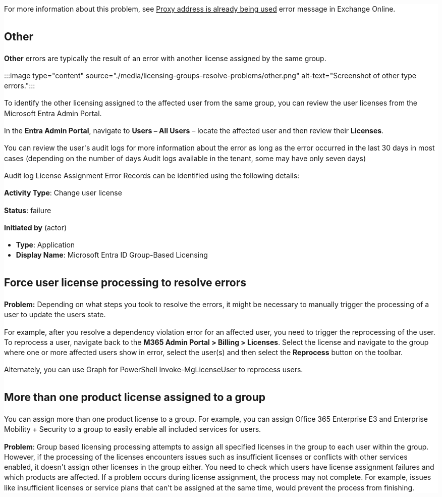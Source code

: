 For more information about this problem, see [Proxy address is already being used](https://support.microsoft.com/help/3042584/-proxy-address-address-is-already-being-used-error-message-in-exchange-online) error message in Exchange Online.

## Other

**Other** errors are typically the result of an error with another license assigned by the same group.   

:::image type="content" source="./media/licensing-groups-resolve-problems/other.png" alt-text="Screenshot of other type errors.":::
 
To identify the other licensing assigned to the affected user from the same group, you can review the user licenses from the Microsoft Entra Admin Portal. 
 
In the **Entra Admin Portal**, navigate to **Users – All Users** – locate the affected user and then review their **Licenses**. 
 
You can review the user's audit logs for more information about the error as long as the error occurred in the last 30 days in most cases (depending on the number of days Audit logs available in the tenant, some may have only seven days) 
 
Audit log License Assignment Error Records can be identified using the following details: 
 
**Activity Type**:  Change user license 

**Status**:  failure 

**Initiated by** (actor) 
 - **Type**:  Application 
 - **Display Name**:  Microsoft Entra ID Group-Based Licensing 

## Force user license processing to resolve errors 

**Problem:** Depending on what steps you took to resolve the errors, it might be necessary to manually trigger the processing of a user to update the users state. 

For example, after you resolve a dependency violation error for an affected user, you need to trigger the reprocessing of the user. To reprocess a user, navigate back to the **M365 Admin Portal > Billing > Licenses**.  Select the license and navigate to the group where one or more affected users show in error, select the user(s) and then select the **Reprocess** button on the toolbar. 

Alternately, you can use Graph for PowerShell [Invoke-MgLicenseUser](/powershell/module/microsoft.graph.users.actions/invoke-mglicenseuser) to reprocess users.

## More than one product license assigned to a group

You can assign more than one product license to a group. For example, you can assign Office 365 Enterprise E3 and Enterprise Mobility + Security to a group to easily enable all included services for users.

**Problem**: Group based licensing processing attempts to assign all specified licenses in the group to each user within the group. However, if the processing of the licenses encounters issues such as insufficient licenses or conflicts with other services enabled, it doesn't assign other licenses in the group either. You need to check which users have license assignment failures and which products are affected.
If a problem occurs during license assignment, the process may not complete. For example, issues like insufficient licenses or service plans that can't be assigned at the same time, would prevent the process from finishing.

